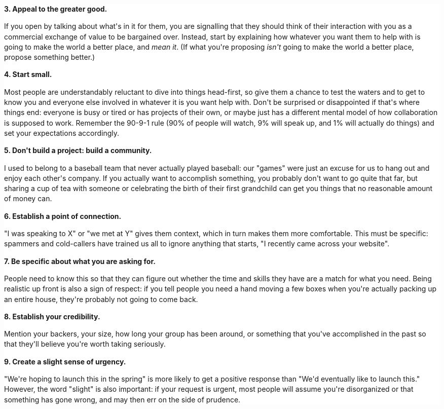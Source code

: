 **3. Appeal to the greater good.**

If you open by talking about what's in it for them, you are signalling that they
should think of their interaction with you as a commercial exchange of value to
be bargained over.  Instead, start by explaining how whatever you want them to
help with is going to make the world a better place, and *mean it*.  (If what
you're proposing *isn't* going to make the world a better place, propose
something better.)

**4. Start small.**

Most people are understandably reluctant to dive into things head-first, so give
them a chance to test the waters and to get to know you and everyone else
involved in whatever it is you want help with.  Don't be surprised or
disappointed if that's where things end: everyone is busy or tired or has
projects of their own, or maybe just has a different mental model of how
collaboration is supposed to work.  Remember the 90-9-1 rule (90% of people will
watch, 9% will speak up, and 1% will actually do things) and set your
expectations accordingly.

**5. Don't build a project: build a community.**

I used to belong to a baseball team that never actually played baseball: our
"games" were just an excuse for us to hang out and enjoy each other's company.
If you actually want to accomplish something, you probably don't want to go
quite that far, but sharing a cup of tea with someone or celebrating the birth
of their first grandchild can get you things that no reasonable amount of money
can.

**6. Establish a point of connection.**

"I was speaking to X" or "we met at Y" gives them context, which in turn makes
them more comfortable.  This must be specific: spammers and cold-callers have
trained us all to ignore anything that starts, "I recently came across your
website".

**7. Be specific about what you are asking for.**

People need to know this so that they can figure out whether the time and skills
they have are a match for what you need.  Being realistic up front is also a
sign of respect: if you tell people you need a hand moving a few boxes when
you're actually packing up an entire house, they're probably not going to come
back.

**8. Establish your credibility.**

Mention your backers, your size, how long your group has been around, or
something that you've accomplished in the past so that they'll believe you're
worth taking seriously.

**9. Create a slight sense of urgency.**

"We're hoping to launch this in the spring" is more likely to get a positive
response than "We'd eventually like to launch this."  However, the word "slight"
is also important: if your request is urgent, most people will assume you're
disorganized or that something has gone wrong, and may then err on the side of
prudence.

